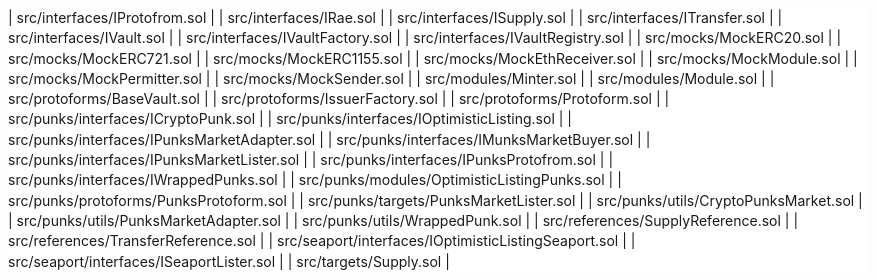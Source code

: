 | src/interfaces/IProtofrom.sol |
| src/interfaces/IRae.sol |
| src/interfaces/ISupply.sol |
| src/interfaces/ITransfer.sol |
| src/interfaces/IVault.sol |
| src/interfaces/IVaultFactory.sol |
| src/interfaces/IVaultRegistry.sol |
| src/mocks/MockERC20.sol |
| src/mocks/MockERC721.sol |
| src/mocks/MockERC1155.sol |
| src/mocks/MockEthReceiver.sol |
| src/mocks/MockModule.sol |
| src/mocks/MockPermitter.sol |
| src/mocks/MockSender.sol |
| src/modules/Minter.sol |
| src/modules/Module.sol |
| src/protoforms/BaseVault.sol |
| src/protoforms/IssuerFactory.sol |
| src/protoforms/Protoform.sol |
| src/punks/interfaces/ICryptoPunk.sol |
| src/punks/interfaces/IOptimisticListing.sol |
| src/punks/interfaces/IPunksMarketAdapter.sol |
| src/punks/interfaces/IMunksMarketBuyer.sol |
| src/punks/interfaces/IPunksMarketLister.sol |
| src/punks/interfaces/IPunksProtofrom.sol |
| src/punks/interfaces/IWrappedPunks.sol |
| src/punks/modules/OptimisticListingPunks.sol |
| src/punks/protoforms/PunksProtoform.sol |
| src/punks/targets/PunksMarketLister.sol |
| src/punks/utils/CryptoPunksMarket.sol |
| src/punks/utils/PunksMarketAdapter.sol |
| src/punks/utils/WrappedPunk.sol |
| src/references/SupplyReference.sol |
| src/references/TransferReference.sol |
| src/seaport/interfaces/IOptimisticListingSeaport.sol |
| src/seaport/interfaces/ISeaportLister.sol |
| src/targets/Supply.sol |